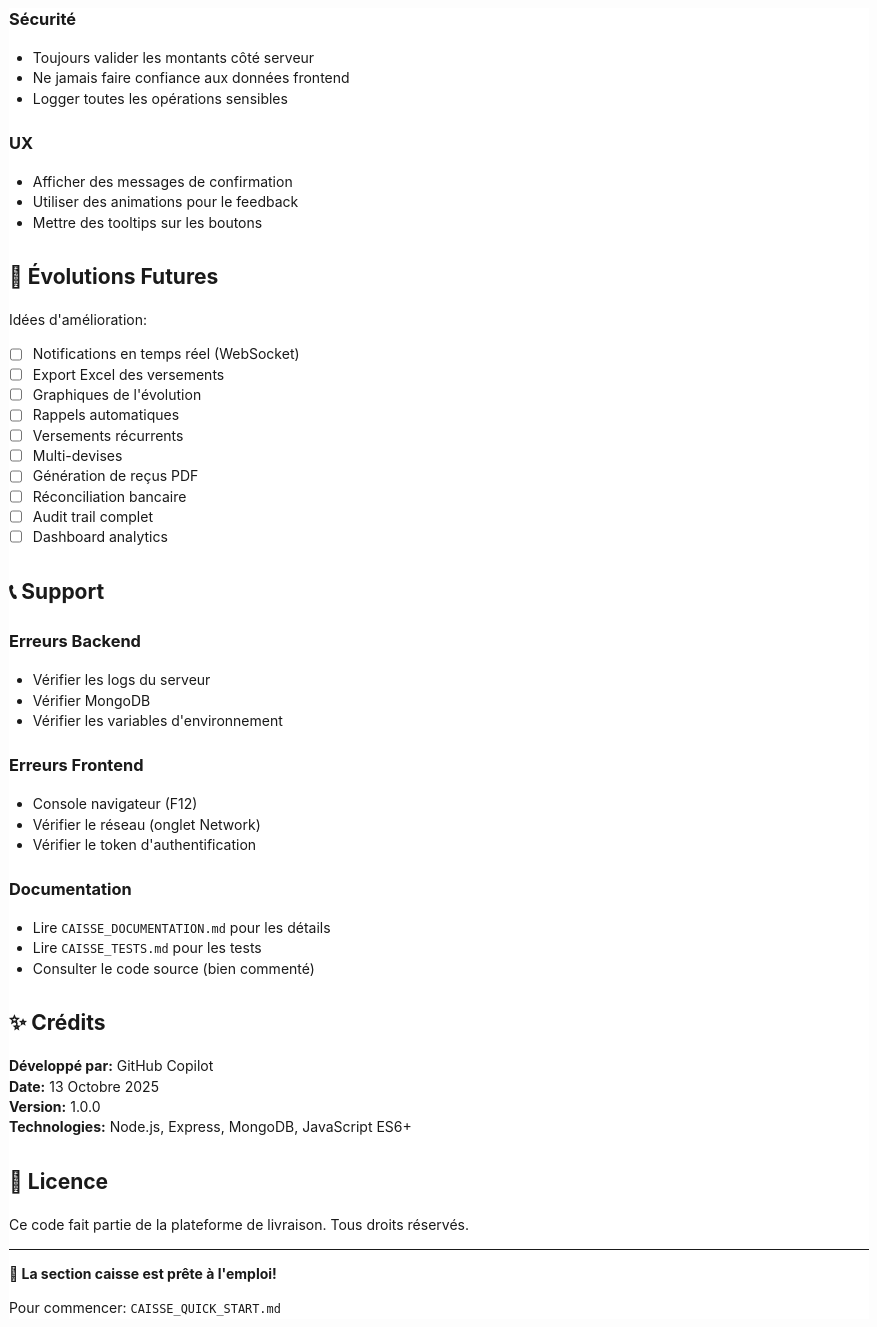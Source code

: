 ### Sécurité
- Toujours valider les montants côté serveur
- Ne jamais faire confiance aux données frontend
- Logger toutes les opérations sensibles

### UX
- Afficher des messages de confirmation
- Utiliser des animations pour le feedback
- Mettre des tooltips sur les boutons

## 🚀 Évolutions Futures

Idées d'amélioration:

- [ ] Notifications en temps réel (WebSocket)
- [ ] Export Excel des versements
- [ ] Graphiques de l'évolution
- [ ] Rappels automatiques
- [ ] Versements récurrents
- [ ] Multi-devises
- [ ] Génération de reçus PDF
- [ ] Réconciliation bancaire
- [ ] Audit trail complet
- [ ] Dashboard analytics

## 📞 Support

### Erreurs Backend
- Vérifier les logs du serveur
- Vérifier MongoDB
- Vérifier les variables d'environnement

### Erreurs Frontend
- Console navigateur (F12)
- Vérifier le réseau (onglet Network)
- Vérifier le token d'authentification

### Documentation
- Lire `CAISSE_DOCUMENTATION.md` pour les détails
- Lire `CAISSE_TESTS.md` pour les tests
- Consulter le code source (bien commenté)

## ✨ Crédits

**Développé par:** GitHub Copilot  
**Date:** 13 Octobre 2025  
**Version:** 1.0.0  
**Technologies:** Node.js, Express, MongoDB, JavaScript ES6+

## 📄 Licence

Ce code fait partie de la plateforme de livraison.
Tous droits réservés.

---

**🎉 La section caisse est prête à l'emploi!**

Pour commencer: `CAISSE_QUICK_START.md`
